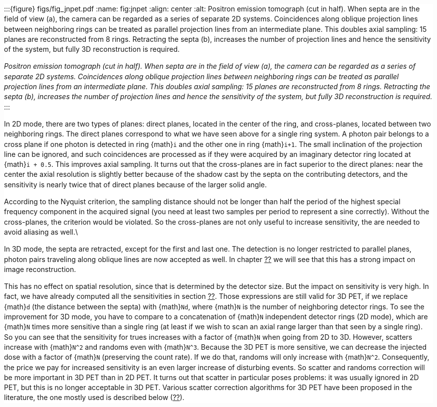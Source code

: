 :::{figure} figs/fig_jnpet.pdf
:name: fig:jnpet
:align: center
:alt: Positron emission tomograph (cut in half). When septa are in the field of view (a), the camera can be regarded as a series of separate 2D systems. Coincidences along oblique projection lines between neighboring rings can be treated as parallel projection lines from an intermediate plane. This doubles axial sampling: 15 planes are reconstructed from 8 rings. Retracting the septa (b), increases the number of projection lines and hence the sensitivity of the system, but fully 3D reconstruction is required.

*Positron emission tomograph (cut in half). When septa are in the field of view (a), the camera can be regarded as a series of separate 2D systems. Coincidences along oblique projection lines between neighboring rings can be treated as parallel projection lines from an intermediate plane. This doubles axial sampling: 15 planes are reconstructed from 8 rings. Retracting the septa (b), increases the number of projection lines and hence the sensitivity of the system, but fully 3D reconstruction is required.*
:::

In 2D mode, there are two types of planes: direct planes, located in the center of the ring, and cross-planes, located between two neighboring rings. The direct planes correspond to what we have seen above for a single ring system. A photon pair belongs to a cross plane if one photon is detected in ring {math}`i` and the other one in ring {math}`i+1`. The small inclination of the projection line can be ignored, and such coincidences are processed as if they were acquired by an imaginary detector ring located at {math}`i + 0.5`. This improves axial sampling. It turns out that the cross-planes are in fact superior to the direct planes: near the center the axial resolution is slightly better because of the shadow cast by the septa on the contributing detectors, and the sensitivity is nearly twice that of direct planes because of the larger solid angle.

According to the Nyquist criterion, the sampling distance should not be longer than half the period of the highest special frequency component in the acquired signal (you need at least two samples per period to represent a sine correctly). Without the cross-planes, the criterion would be violated. So the cross-planes are not only useful to increase sensitivity, the are needed to avoid aliasing as well.\


In 3D mode, the septa are retracted, except for the first and last one. The detection is no longer restricted to parallel planes, photon pairs traveling along oblique lines are now accepted as well. In chapter [??](#ch:image_formation) we will see that this has a strong impact on image reconstruction.

This has no effect on spatial resolution, since that is determined by the detector size. But the impact on sensitivity is very high. In fact, we have already computed all the sensitivities in section [??](#sec:septa). Those expressions are still valid for 3D PET, if we replace {math}`d` (the distance between the septa) with {math}`Nd`, where {math}`N` is the number of neighboring detector rings. To see the improvement for 3D mode, you have to compare to a concatenation of {math}`N` independent detector rings (2D mode), which are {math}`N` times more sensitive than a single ring (at least if we wish to scan an axial range larger than that seen by a single ring). So you can see that the sensitivity for trues increases with a factor of {math}`N` when going from 2D to 3D. However, scatters increase with {math}`N^2` and randoms even with {math}`N^3`. Because the 3D PET is more sensitive, we can decrease the injected dose with a factor of {math}`N` (preserving the count rate). If we do that, randoms will only increase with {math}`N^2`. Consequently, the price we pay for increased sensitivity is an even larger increase of disturbing events. So scatter and randoms correction will be more important in 3D PET than in 2D PET. It turns out that scatter in particular poses problems: it was usually ignored in 2D PET, but this is no longer acceptable in 3D PET. Various scatter correction algorithms for 3D PET have been proposed in the literature, the one mostly used is described below ([??](#sec:petscatcor)).
